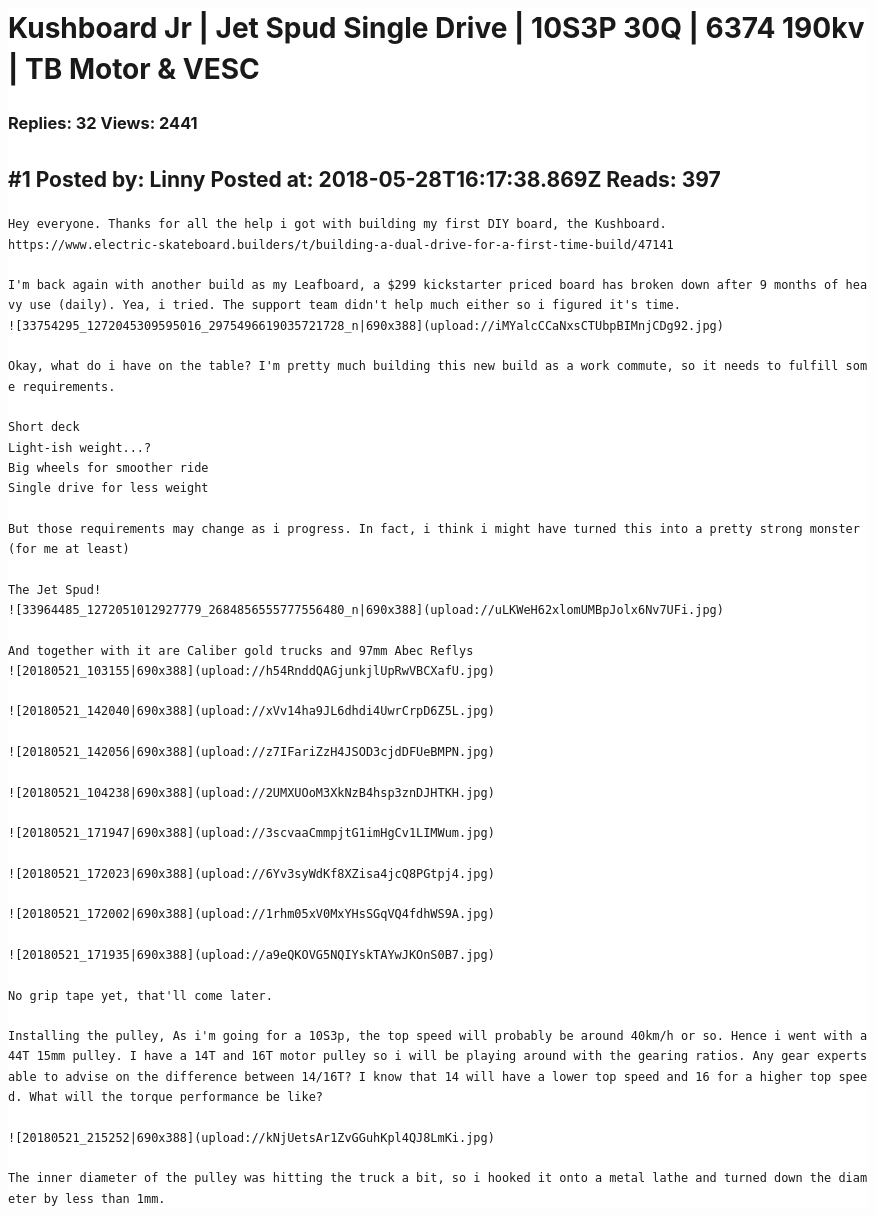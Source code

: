# Kushboard Jr &#124; Jet Spud Single Drive &#124; 10S3P 30Q &#124; 6374 190kv &#124; TB Motor &amp; VESC

### Replies: 32 Views: 2441

## \#1 Posted by: Linny Posted at: 2018-05-28T16:17:38.869Z Reads: 397

```
Hey everyone. Thanks for all the help i got with building my first DIY board, the Kushboard.
https://www.electric-skateboard.builders/t/building-a-dual-drive-for-a-first-time-build/47141

I'm back again with another build as my Leafboard, a $299 kickstarter priced board has broken down after 9 months of heavy use (daily). Yea, i tried. The support team didn't help much either so i figured it's time.
![33754295_1272045309595016_2975496619035721728_n|690x388](upload://iMYalcCCaNxsCTUbpBIMnjCDg92.jpg)

Okay, what do i have on the table? I'm pretty much building this new build as a work commute, so it needs to fulfill some requirements. 

Short deck
Light-ish weight...?
Big wheels for smoother ride
Single drive for less weight

But those requirements may change as i progress. In fact, i think i might have turned this into a pretty strong monster (for me at least)

The Jet Spud!
![33964485_1272051012927779_2684856555777556480_n|690x388](upload://uLKWeH62xlomUMBpJolx6Nv7UFi.jpg)

And together with it are Caliber gold trucks and 97mm Abec Reflys
![20180521_103155|690x388](upload://h54RnddQAGjunkjlUpRwVBCXafU.jpg)

![20180521_142040|690x388](upload://xVv14ha9JL6dhdi4UwrCrpD6Z5L.jpg)

![20180521_142056|690x388](upload://z7IFariZzH4JSOD3cjdDFUeBMPN.jpg)

![20180521_104238|690x388](upload://2UMXUOoM3XkNzB4hsp3znDJHTKH.jpg)

![20180521_171947|690x388](upload://3scvaaCmmpjtG1imHgCv1LIMWum.jpg)

![20180521_172023|690x388](upload://6Yv3syWdKf8XZisa4jcQ8PGtpj4.jpg)

![20180521_172002|690x388](upload://1rhm05xV0MxYHsSGqVQ4fdhWS9A.jpg)

![20180521_171935|690x388](upload://a9eQKOVG5NQIYskTAYwJKOnS0B7.jpg)

No grip tape yet, that'll come later. 

Installing the pulley, As i'm going for a 10S3p, the top speed will probably be around 40km/h or so. Hence i went with a 44T 15mm pulley. I have a 14T and 16T motor pulley so i will be playing around with the gearing ratios. Any gear experts able to advise on the difference between 14/16T? I know that 14 will have a lower top speed and 16 for a higher top speed. What will the torque performance be like?

![20180521_215252|690x388](upload://kNjUetsAr1ZvGGuhKpl4QJ8LmKi.jpg)

The inner diameter of the pulley was hitting the truck a bit, so i hooked it onto a metal lathe and turned down the diameter by less than 1mm. 
```